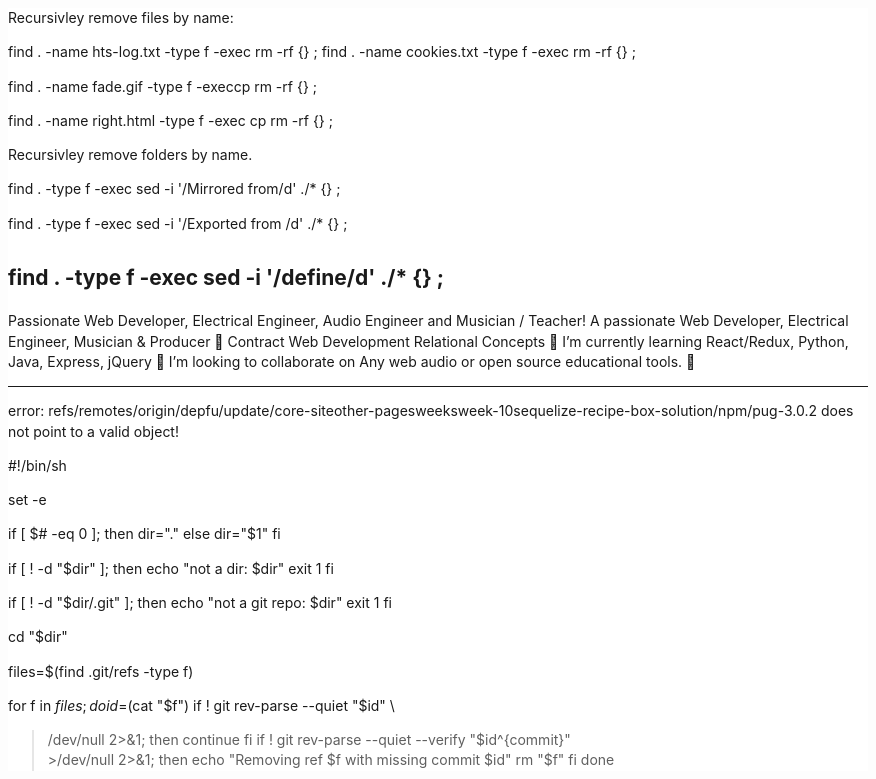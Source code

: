 
Recursivley remove files by name:

find . -name hts-log.txt -type f -exec rm -rf {} \;
find . -name cookies.txt -type f -exec rm -rf {} \;

find . -name fade.gif -type f -execcp rm -rf {} \;

find . -name right.html -type f -exec cp rm -rf {} \;

Recursivley remove folders by name.

find . -type f -exec sed -i '/Mirrored from/d' ./\* {} \;

find . -type f -exec sed -i '/Exported from /d' ./\* {} \;

## find . -type f -exec sed -i '/define/d' ./\* {} \;

Passionate Web Developer, Electrical Engineer, Audio Engineer and Musician / Teacher! A passionate Web Developer, Electrical Engineer, Musician & Producer 🔭 Contract Web Development Relational Concepts 🌱 I’m currently learning React/Redux, Python, Java, Express, jQuery 👯 I’m looking to collaborate on Any web audio or open source educational tools. 🤝

---

error: refs/remotes/origin/depfu/update/core-siteother-pagesweeksweek-10sequelize-recipe-box-solution/npm/pug-3.0.2 does not point to a valid object!

#!/bin/sh

set -e

if [ $# -eq 0 ]; then
dir="."
else
dir="$1"
fi

if [ ! -d "$dir" ]; then
echo "not a dir: $dir"
exit 1
fi

if [ ! -d "$dir/.git" ]; then
echo "not a git repo: $dir"
exit 1
fi

cd "$dir"

files=$(find .git/refs -type f)

for f in $files; do
    id=$(cat "$f")
    if ! git rev-parse --quiet "$id" \
 >/dev/null 2>&1; then
continue
fi
if ! git rev-parse --quiet --verify "$id^{commit}" \
    >/dev/null 2>&1; then
    echo "Removing ref $f with missing commit $id"
    rm "$f"
fi
done
